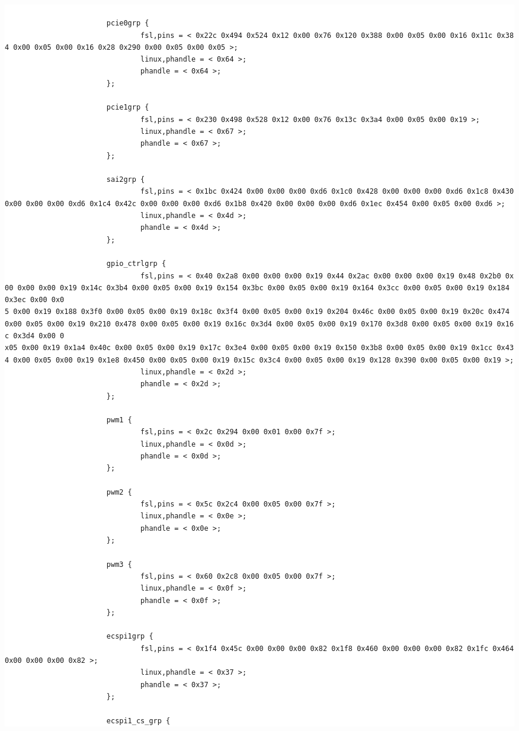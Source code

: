 ````editorConfig

                        pcie0grp {
                                fsl,pins = < 0x22c 0x494 0x524 0x12 0x00 0x76 0x120 0x388 0x00 0x05 0x00 0x16 0x11c 0x384 0x00 0x05 0x00 0x16 0x28 0x290 0x00 0x05 0x00 0x05 >;
                                linux,phandle = < 0x64 >;
                                phandle = < 0x64 >;
                        };

                        pcie1grp {
                                fsl,pins = < 0x230 0x498 0x528 0x12 0x00 0x76 0x13c 0x3a4 0x00 0x05 0x00 0x19 >;
                                linux,phandle = < 0x67 >;
                                phandle = < 0x67 >;
                        };

                        sai2grp {
                                fsl,pins = < 0x1bc 0x424 0x00 0x00 0x00 0xd6 0x1c0 0x428 0x00 0x00 0x00 0xd6 0x1c8 0x430 0x00 0x00 0x00 0xd6 0x1c4 0x42c 0x00 0x00 0x00 0xd6 0x1b8 0x420 0x00 0x00 0x00 0xd6 0x1ec 0x454 0x00 0x05 0x00 0xd6 >;
                                linux,phandle = < 0x4d >;
                                phandle = < 0x4d >;
                        };

                        gpio_ctrlgrp {
                                fsl,pins = < 0x40 0x2a8 0x00 0x00 0x00 0x19 0x44 0x2ac 0x00 0x00 0x00 0x19 0x48 0x2b0 0x00 0x00 0x00 0x19 0x14c 0x3b4 0x00 0x05 0x00 0x19 0x154 0x3bc 0x00 0x05 0x00 0x19 0x164 0x3cc 0x00 0x05 0x00 0x19 0x184 0x3ec 0x00 0x0
5 0x00 0x19 0x188 0x3f0 0x00 0x05 0x00 0x19 0x18c 0x3f4 0x00 0x05 0x00 0x19 0x204 0x46c 0x00 0x05 0x00 0x19 0x20c 0x474 0x00 0x05 0x00 0x19 0x210 0x478 0x00 0x05 0x00 0x19 0x16c 0x3d4 0x00 0x05 0x00 0x19 0x170 0x3d8 0x00 0x05 0x00 0x19 0x16c 0x3d4 0x00 0
x05 0x00 0x19 0x1a4 0x40c 0x00 0x05 0x00 0x19 0x17c 0x3e4 0x00 0x05 0x00 0x19 0x150 0x3b8 0x00 0x05 0x00 0x19 0x1cc 0x434 0x00 0x05 0x00 0x19 0x1e8 0x450 0x00 0x05 0x00 0x19 0x15c 0x3c4 0x00 0x05 0x00 0x19 0x128 0x390 0x00 0x05 0x00 0x19 >;
                                linux,phandle = < 0x2d >;
                                phandle = < 0x2d >;
                        };

                        pwm1 {
                                fsl,pins = < 0x2c 0x294 0x00 0x01 0x00 0x7f >;
                                linux,phandle = < 0x0d >;
                                phandle = < 0x0d >;
                        };

                        pwm2 {
                                fsl,pins = < 0x5c 0x2c4 0x00 0x05 0x00 0x7f >;
                                linux,phandle = < 0x0e >;
                                phandle = < 0x0e >;
                        };

                        pwm3 {
                                fsl,pins = < 0x60 0x2c8 0x00 0x05 0x00 0x7f >;
                                linux,phandle = < 0x0f >;
                                phandle = < 0x0f >;
                        };

                        ecspi1grp {
                                fsl,pins = < 0x1f4 0x45c 0x00 0x00 0x00 0x82 0x1f8 0x460 0x00 0x00 0x00 0x82 0x1fc 0x464 0x00 0x00 0x00 0x82 >;
                                linux,phandle = < 0x37 >;
                                phandle = < 0x37 >;
                        };

                        ecspi1_cs_grp {
````